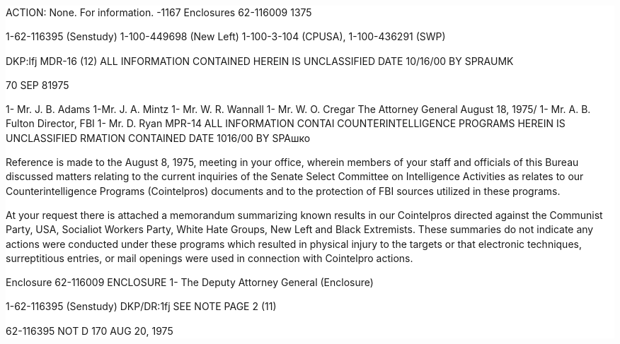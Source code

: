 ACTION: None. For information.
-1167
Enclosures
62-116009 1375

1-62-116395 (Senstudy)
1-100-449698 (New Left)
1-100-3-104 (CPUSA),
1-100-436291 (SWP)

DKP:lfj MDR-16
(12) ALL INFORMATION CONTAINED
HEREIN IS UNCLASSIFIED
DATE 10/16/00 BY SPRAUMK

70 SEP 81975

1- Mr. J. B. Adams
1-Mr. J. A. Mintz
1- Mr. W. R. Wannall
1- Mr. W. O. Cregar
The Attorney General August 18, 1975/
1- Mr. A. B. Fulton
Director, FBI 1- Mr. D. Ryan
MPR-14
ALL INFORMATION CONTAI
COUNTERINTELLIGENCE PROGRAMS HEREIN IS UNCLASSIFIED
RMATION CONTAINED
DATE 1016/00 BY SPAшко

Reference is made to the August 8, 1975, meeting
in your office, wherein members of your staff and officials of this
Bureau discussed matters relating to the current inquiries of the
Senate Select Committee on Intelligence Activities as relates to
our Counterintelligence Programs (Cointelpros) documents and to
the protection of FBI sources utilized in these programs.

At your request there is attached a memorandum
summarizing known results in our Cointelpros directed against the
Communist Party, USA, Socialiot Workers Party, White Hate
Groups, New Left and Black Extremists. These summaries do
not indicate any actions were conducted under these programs
which resulted in physical injury to the targets or that electronic
techniques, surreptitious entries, or mail openings were used in
connection with Cointelpro actions.

Enclosure
62-116009 ENCLOSURE
1- The Deputy Attorney General (Enclosure)

1-62-116395 (Senstudy)
DKP/DR:1fj SEE NOTE PAGE 2
(11)

62-116395
NOT D
170 AUG 20, 1975
